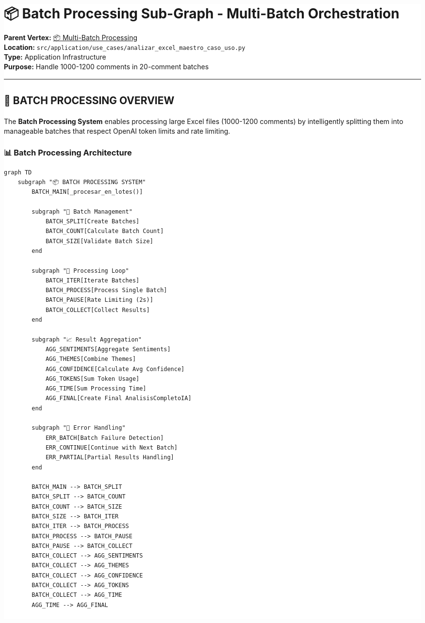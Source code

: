 # 📦 Batch Processing Sub-Graph - Multi-Batch Orchestration

**Parent Vertex:** [📦 Multi-Batch Processing](../../Pipeline_Flow_Diagram.md#multi-batch-flow)  
**Location:** `src/application/use_cases/analizar_excel_maestro_caso_uso.py`  
**Type:** Application Infrastructure  
**Purpose:** Handle 1000-1200 comments in 20-comment batches  

---

## 🎯 BATCH PROCESSING OVERVIEW

The **Batch Processing System** enables processing large Excel files (1000-1200 comments) by intelligently splitting them into manageable batches that respect OpenAI token limits and rate limiting.

### **📊 Batch Processing Architecture**
```mermaid
graph TD
    subgraph "📦 BATCH PROCESSING SYSTEM"
        BATCH_MAIN[_procesar_en_lotes()]
        
        subgraph "🔧 Batch Management"
            BATCH_SPLIT[Create Batches]
            BATCH_COUNT[Calculate Batch Count]
            BATCH_SIZE[Validate Batch Size]
        end
        
        subgraph "🔄 Processing Loop"
            BATCH_ITER[Iterate Batches]
            BATCH_PROCESS[Process Single Batch]
            BATCH_PAUSE[Rate Limiting (2s)]
            BATCH_COLLECT[Collect Results]
        end
        
        subgraph "📈 Result Aggregation"  
            AGG_SENTIMENTS[Aggregate Sentiments]
            AGG_THEMES[Combine Themes]
            AGG_CONFIDENCE[Calculate Avg Confidence]
            AGG_TOKENS[Sum Token Usage]
            AGG_TIME[Sum Processing Time]
            AGG_FINAL[Create Final AnalisisCompletoIA]
        end
        
        subgraph "🚨 Error Handling"
            ERR_BATCH[Batch Failure Detection]
            ERR_CONTINUE[Continue with Next Batch]
            ERR_PARTIAL[Partial Results Handling]
        end
        
        BATCH_MAIN --> BATCH_SPLIT
        BATCH_SPLIT --> BATCH_COUNT
        BATCH_COUNT --> BATCH_SIZE
        BATCH_SIZE --> BATCH_ITER
        BATCH_ITER --> BATCH_PROCESS
        BATCH_PROCESS --> BATCH_PAUSE
        BATCH_PAUSE --> BATCH_COLLECT
        BATCH_COLLECT --> AGG_SENTIMENTS
        BATCH_COLLECT --> AGG_THEMES
        BATCH_COLLECT --> AGG_CONFIDENCE
        BATCH_COLLECT --> AGG_TOKENS
        BATCH_COLLECT --> AGG_TIME
        AGG_TIME --> AGG_FINAL
        
```